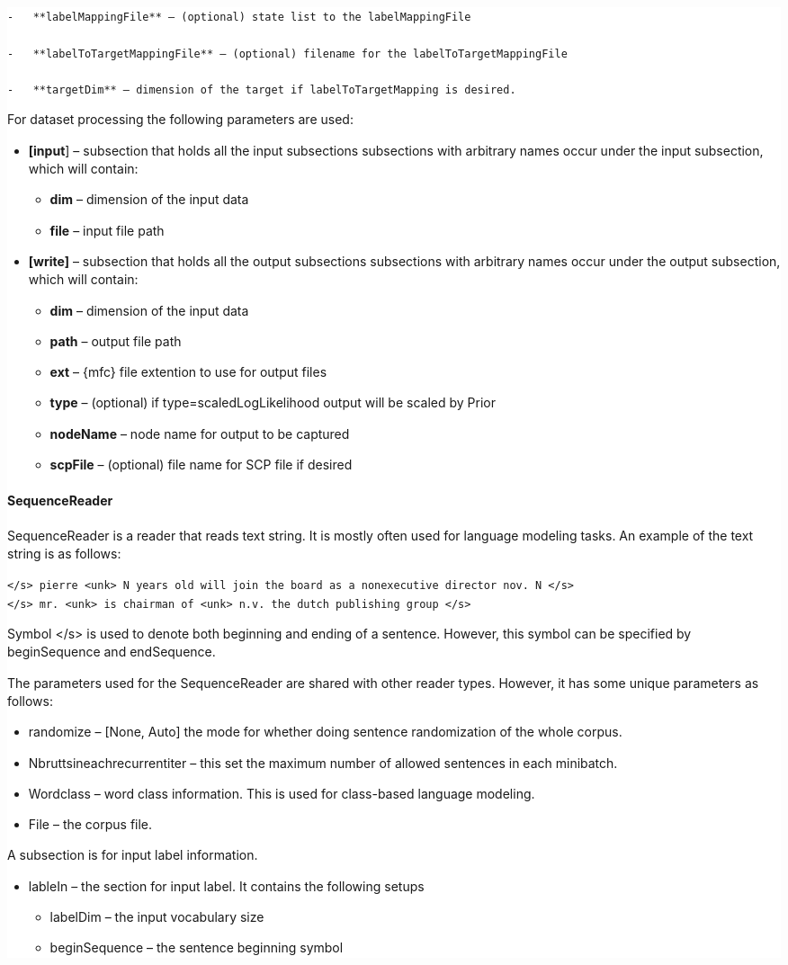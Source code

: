     -   **labelMappingFile** – (optional) state list to the labelMappingFile

    -   **labelToTargetMappingFile** – (optional) filename for the labelToTargetMappingFile

    -   **targetDim** – dimension of the target if labelToTargetMapping is desired.

For dataset processing the following parameters are used:

-   **\[input**\] – subsection that holds all the input subsections
    subsections with arbitrary names occur under the input subsection, which will contain:

    -   **dim** – dimension of the input data

    -   **file** – input file path

-   **\[write\]** – subsection that holds all the output subsections
    subsections with arbitrary names occur under the output subsection, which will contain:

    -   **dim** – dimension of the input data

    -   **path** – output file path

    -   **ext** – {mfc} file extention to use for output files

    -   **type** – (optional) if type=scaledLogLikelihood output will be scaled by Prior

    -   **nodeName** – node name for output to be captured

    -   **scpFile** – (optional) file name for SCP file if desired

#### SequenceReader

SequenceReader is a reader that reads text string. It is mostly often used for language modeling tasks. An example of the text string is as follows:

```
</s> pierre <unk> N years old will join the board as a nonexecutive director nov. N </s>
</s> mr. <unk> is chairman of <unk> n.v. the dutch publishing group </s>
```

Symbol &lt;/s&gt; is used to denote both beginning and ending of a sentence. However, this symbol can be specified by beginSequence and endSequence.

The parameters used for the SequenceReader are shared with other reader types. However, it has some unique parameters as follows:

-   randomize – \[None, Auto\] the mode for whether doing sentence randomization of the whole corpus.

-   Nbruttsineachrecurrentiter – this set the maximum number of allowed sentences in each minibatch.

-   Wordclass – word class information. This is used for class-based language modeling.

-   File – the corpus file.

A subsection is for input label information.

-   lableIn – the section for input label. It contains the following setups

    -   labelDim – the input vocabulary size

    -   beginSequence – the sentence beginning symbol
